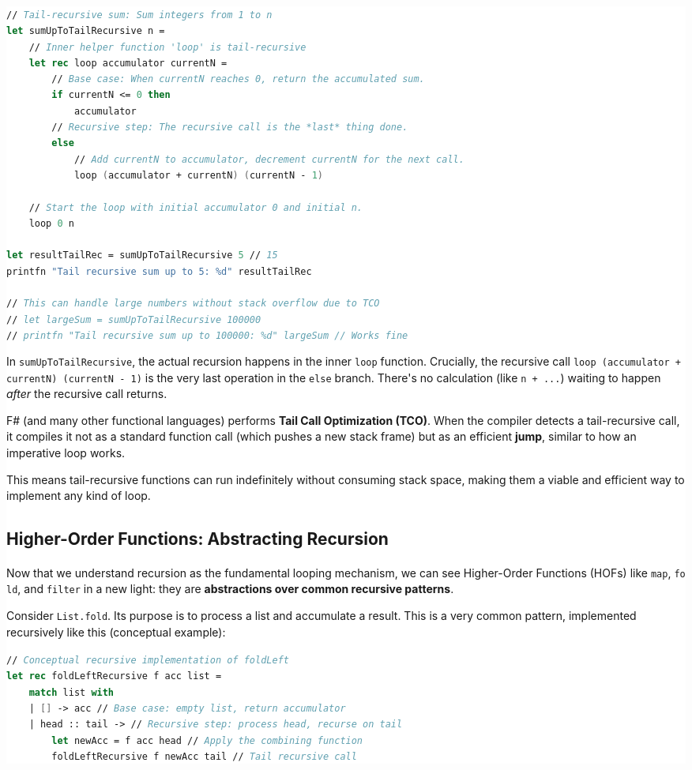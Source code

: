 ```fsharp
// Tail-recursive sum: Sum integers from 1 to n
let sumUpToTailRecursive n =
    // Inner helper function 'loop' is tail-recursive
    let rec loop accumulator currentN =
        // Base case: When currentN reaches 0, return the accumulated sum.
        if currentN <= 0 then
            accumulator
        // Recursive step: The recursive call is the *last* thing done.
        else
            // Add currentN to accumulator, decrement currentN for the next call.
            loop (accumulator + currentN) (currentN - 1)

    // Start the loop with initial accumulator 0 and initial n.
    loop 0 n

let resultTailRec = sumUpToTailRecursive 5 // 15
printfn "Tail recursive sum up to 5: %d" resultTailRec

// This can handle large numbers without stack overflow due to TCO
// let largeSum = sumUpToTailRecursive 100000
// printfn "Tail recursive sum up to 100000: %d" largeSum // Works fine
```

In `sumUpToTailRecursive`, the actual recursion happens in the inner `loop` function. Crucially, the recursive call `loop (accumulator + currentN) (currentN - 1)` is the very last operation in the `else` branch. There's no calculation (like `n + ...`) waiting to happen *after* the recursive call returns.

F# (and many other functional languages) performs **Tail Call Optimization (TCO)**. When the compiler detects a tail-recursive call, it compiles it not as a standard function call (which pushes a new stack frame) but as an efficient **jump**, similar to how an imperative loop works.

This means tail-recursive functions can run indefinitely without consuming stack space, making them a viable and efficient way to implement any kind of loop.

## Higher-Order Functions: Abstracting Recursion

Now that we understand recursion as the fundamental looping mechanism, we can see Higher-Order Functions (HOFs) like `map`, `fold`, and `filter` in a new light: they are **abstractions over common recursive patterns**.

Consider `List.fold`. Its purpose is to process a list and accumulate a result. This is a very common pattern, implemented recursively like this (conceptual example):

```fsharp
// Conceptual recursive implementation of foldLeft
let rec foldLeftRecursive f acc list =
    match list with
    | [] -> acc // Base case: empty list, return accumulator
    | head :: tail -> // Recursive step: process head, recurse on tail
        let newAcc = f acc head // Apply the combining function
        foldLeftRecursive f newAcc tail // Tail recursive call
```
